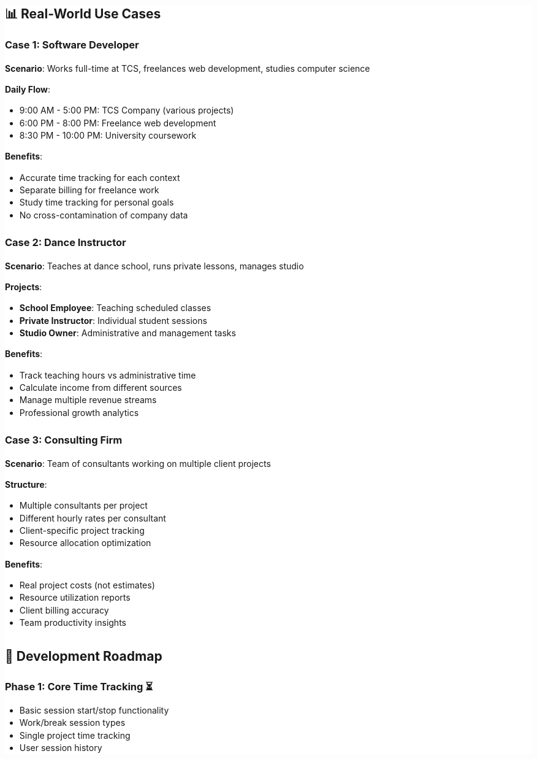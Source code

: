 ## 📊 Real-World Use Cases

### Case 1: Software Developer
**Scenario**: Works full-time at TCS, freelances web development, studies computer science

**Daily Flow**:
- 9:00 AM - 5:00 PM: TCS Company (various projects)
- 6:00 PM - 8:00 PM: Freelance web development
- 8:30 PM - 10:00 PM: University coursework

**Benefits**:
- Accurate time tracking for each context
- Separate billing for freelance work
- Study time tracking for personal goals
- No cross-contamination of company data

### Case 2: Dance Instructor
**Scenario**: Teaches at dance school, runs private lessons, manages studio

**Projects**:
- **School Employee**: Teaching scheduled classes
- **Private Instructor**: Individual student sessions
- **Studio Owner**: Administrative and management tasks

**Benefits**:
- Track teaching hours vs administrative time
- Calculate income from different sources
- Manage multiple revenue streams
- Professional growth analytics

### Case 3: Consulting Firm
**Scenario**: Team of consultants working on multiple client projects

**Structure**:
- Multiple consultants per project
- Different hourly rates per consultant
- Client-specific project tracking
- Resource allocation optimization

**Benefits**:
- Real project costs (not estimates)
- Resource utilization reports
- Client billing accuracy
- Team productivity insights

## 🔄 Development Roadmap

### Phase 1: Core Time Tracking ⏳
- Basic session start/stop functionality
- Work/break session types
- Single project time tracking
- User session history
